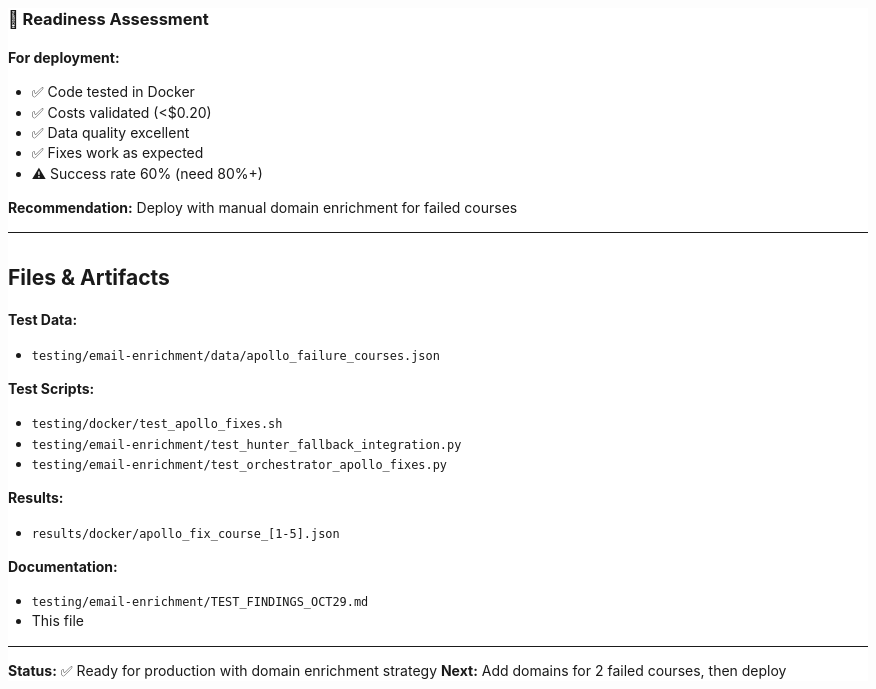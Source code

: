 ### 🎯 Readiness Assessment

**For deployment:**
- ✅ Code tested in Docker
- ✅ Costs validated (<$0.20)
- ✅ Data quality excellent
- ✅ Fixes work as expected
- ⚠️ Success rate 60% (need 80%+)

**Recommendation:** Deploy with manual domain enrichment for failed courses

---

## Files & Artifacts

**Test Data:**
- `testing/email-enrichment/data/apollo_failure_courses.json`

**Test Scripts:**
- `testing/docker/test_apollo_fixes.sh`
- `testing/email-enrichment/test_hunter_fallback_integration.py`
- `testing/email-enrichment/test_orchestrator_apollo_fixes.py`

**Results:**
- `results/docker/apollo_fix_course_[1-5].json`

**Documentation:**
- `testing/email-enrichment/TEST_FINDINGS_OCT29.md`
- This file

---

**Status:** ✅ Ready for production with domain enrichment strategy
**Next:** Add domains for 2 failed courses, then deploy
